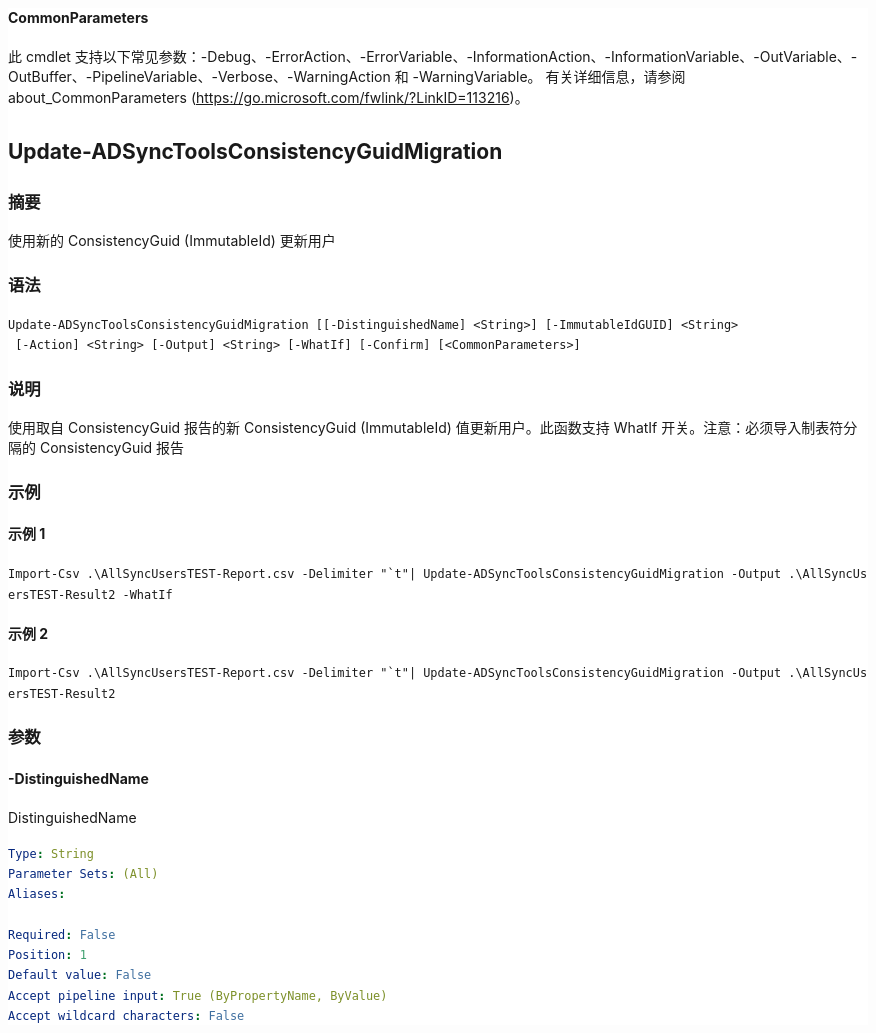 #### <a name="commonparameters"></a>CommonParameters
此 cmdlet 支持以下常见参数：-Debug、-ErrorAction、-ErrorVariable、-InformationAction、-InformationVariable、-OutVariable、-OutBuffer、-PipelineVariable、-Verbose、-WarningAction 和 -WarningVariable。
有关详细信息，请参阅 about_CommonParameters (https://go.microsoft.com/fwlink/?LinkID=113216)。

## <a name="update-adsynctoolsconsistencyguidmigration"></a>Update-ADSyncToolsConsistencyGuidMigration

### <a name="synopsis"></a>摘要
使用新的 ConsistencyGuid (ImmutableId) 更新用户

### <a name="syntax"></a>语法

```
Update-ADSyncToolsConsistencyGuidMigration [[-DistinguishedName] <String>] [-ImmutableIdGUID] <String>
 [-Action] <String> [-Output] <String> [-WhatIf] [-Confirm] [<CommonParameters>]
```

### <a name="description"></a>说明
使用取自 ConsistencyGuid 报告的新 ConsistencyGuid (ImmutableId) 值更新用户。此函数支持 WhatIf 开关。注意：必须导入制表符分隔的 ConsistencyGuid 报告

### <a name="examples"></a>示例

#### <a name="example-1"></a>示例 1
```
Import-Csv .\AllSyncUsersTEST-Report.csv -Delimiter "`t"| Update-ADSyncToolsConsistencyGuidMigration -Output .\AllSyncUsersTEST-Result2 -WhatIf
```

#### <a name="example-2"></a>示例 2
```
Import-Csv .\AllSyncUsersTEST-Report.csv -Delimiter "`t"| Update-ADSyncToolsConsistencyGuidMigration -Output .\AllSyncUsersTEST-Result2
```

### <a name="parameters"></a>参数

#### <a name="-distinguishedname"></a>-DistinguishedName
DistinguishedName

```yaml
Type: String
Parameter Sets: (All)
Aliases:

Required: False
Position: 1
Default value: False
Accept pipeline input: True (ByPropertyName, ByValue)
Accept wildcard characters: False
```
